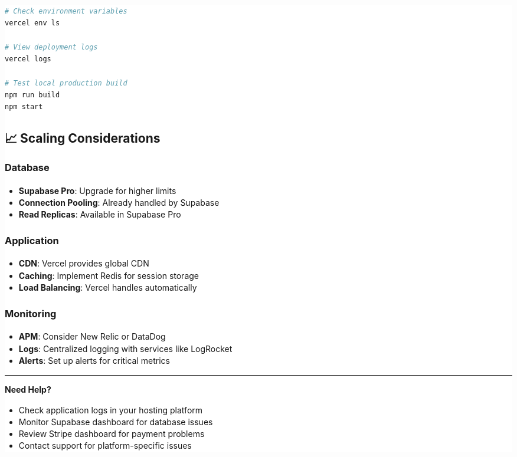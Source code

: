 ```bash
# Check environment variables
vercel env ls

# View deployment logs
vercel logs

# Test local production build
npm run build
npm start
```

## 📈 Scaling Considerations

### Database
- **Supabase Pro**: Upgrade for higher limits
- **Connection Pooling**: Already handled by Supabase
- **Read Replicas**: Available in Supabase Pro

### Application
- **CDN**: Vercel provides global CDN
- **Caching**: Implement Redis for session storage
- **Load Balancing**: Vercel handles automatically

### Monitoring
- **APM**: Consider New Relic or DataDog
- **Logs**: Centralized logging with services like LogRocket
- **Alerts**: Set up alerts for critical metrics

---

**Need Help?**
- Check application logs in your hosting platform
- Monitor Supabase dashboard for database issues
- Review Stripe dashboard for payment problems
- Contact support for platform-specific issues

